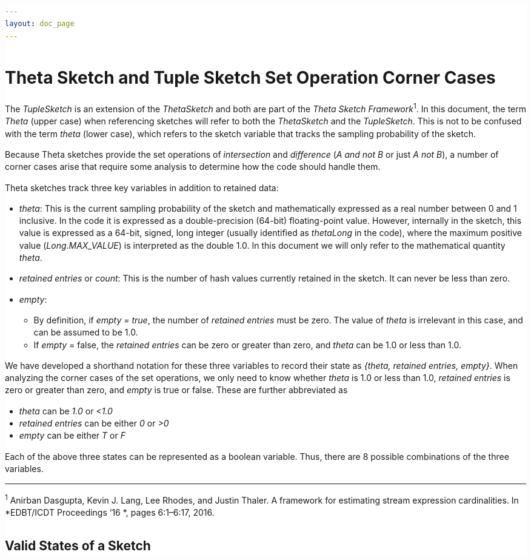 ```yaml
---
layout: doc_page
---
```



# Theta Sketch and Tuple Sketch Set Operation Corner Cases

The *TupleSketch* is an extension of the *ThetaSketch* and both are part of the *Theta Sketch Framework*<sup>1</sup>. In this document, the term *Theta* (upper case) when referencing sketches will refer to both the *ThetaSketch* and the *TupleSketch*.  This is not to be confused with the term *theta* (lower case), which refers to the sketch variable that tracks the sampling probability of the sketch.

Because Theta sketches provide the set operations of *intersection* and *difference* (*A and not B* or just *A not B*), a number of corner cases arise that require some analysis to determine how the code should handle them.

Theta sketches track three key variables in addition to retained data:

* *theta*: This is the current sampling probability of the sketch and mathematically expressed as a real number between 0 and 1 inclusive. In the code it is expressed as a double-precision (64-bit) floating-point value. However, internally in the sketch, this value is expressed as a 64-bit, signed, long integer (usually identified as *thetaLong* in the code), where the maximum positive value (*Long.MAX_VALUE*) is interpreted as the double 1.0. In this document we will only refer to the mathematical quantity *theta*.

* *retained entries* or *count*: This is the number of hash values currently retained in the sketch. It can never be less than zero.

* *empty*: 
    * By definition, if *empty = true*, the number of *retained entries* must be zero. The value of *theta* is irrelevant in this case, and can be assumed to be 1.0.
    * If *empty* = false, the *retained entries* can be zero or greater than zero, and *theta* can be 1.0 or less than 1.0.

We have developed a shorthand notation for these three variables to record their state as *{theta, retained entries, empty}*. When analyzing the corner cases of the set operations, we only need to know whether *theta* is 1.0 or less than 1.0, *retained entries* is zero or greater than zero, and *empty* is true or false. These are further abbreviated as

* *theta* can be *1.0* or *<1.0*
* *retained entries* can be either *0* or *>0*
* *empty* can be either *T* or *F*

Each of the above three states can be represented as a boolean variable. Thus, there are 8 possible combinations of the three variables.

---

<sup>1</sup> Anirban Dasgupta, Kevin J. Lang, Lee Rhodes, and Justin Thaler. A framework for estimating stream expression cardinalities. In *EDBT/ICDT Proceedings ‘16 *, pages 6:1–6:17, 2016.

## Valid States of a Sketch
